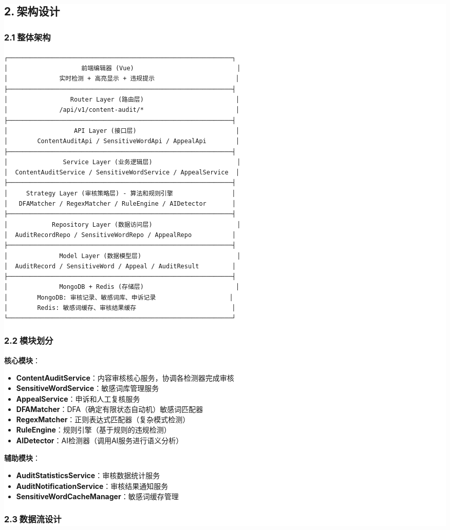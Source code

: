 
## 2. 架构设计

### 2.1 整体架构

```
┌─────────────────────────────────────────────────────────────┐
│                    前端编辑器 (Vue)                            │
│              实时检测 + 高亮显示 + 违规提示                      │
├─────────────────────────────────────────────────────────────┤
│                 Router Layer (路由层)                         │
│              /api/v1/content-audit/*                         │
├─────────────────────────────────────────────────────────────┤
│                  API Layer (接口层)                           │
│        ContentAuditApi / SensitiveWordApi / AppealApi        │
├─────────────────────────────────────────────────────────────┤
│               Service Layer (业务逻辑层)                       │
│  ContentAuditService / SensitiveWordService / AppealService  │
├─────────────────────────────────────────────────────────────┤
│     Strategy Layer (审核策略层) - 算法和规则引擎                │
│   DFAMatcher / RegexMatcher / RuleEngine / AIDetector       │
├─────────────────────────────────────────────────────────────┤
│            Repository Layer (数据访问层)                       │
│  AuditRecordRepo / SensitiveWordRepo / AppealRepo           │
├─────────────────────────────────────────────────────────────┤
│              Model Layer (数据模型层)                          │
│  AuditRecord / SensitiveWord / Appeal / AuditResult         │
├─────────────────────────────────────────────────────────────┤
│              MongoDB + Redis (存储层)                         │
│        MongoDB: 审核记录、敏感词库、申诉记录                    │
│        Redis: 敏感词缓存、审核结果缓存                          │
└─────────────────────────────────────────────────────────────┘
```

### 2.2 模块划分

**核心模块**：
- **ContentAuditService**：内容审核核心服务，协调各检测器完成审核
- **SensitiveWordService**：敏感词库管理服务
- **AppealService**：申诉和人工复核服务
- **DFAMatcher**：DFA（确定有限状态自动机）敏感词匹配器
- **RegexMatcher**：正则表达式匹配器（复杂模式检测）
- **RuleEngine**：规则引擎（基于规则的违规检测）
- **AIDetector**：AI检测器（调用AI服务进行语义分析）

**辅助模块**：
- **AuditStatisticsService**：审核数据统计服务
- **AuditNotificationService**：审核结果通知服务
- **SensitiveWordCacheManager**：敏感词缓存管理

### 2.3 数据流设计
